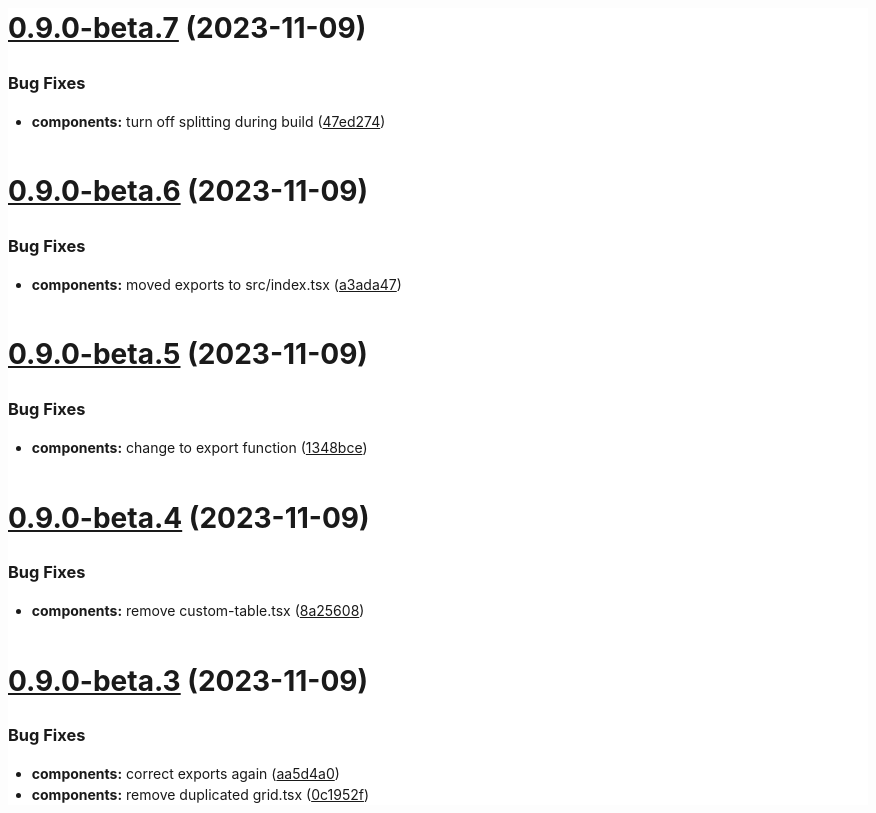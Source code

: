 # [0.9.0-beta.7](https://github.com/khulnasoft/sistent/compare/@khulnasoft/sistent-components@0.9.0-beta.6...@khulnasoft/sistent-components@0.9.0-beta.7) (2023-11-09)

### Bug Fixes

- **components:** turn off splitting during build ([47ed274](https://github.com/khulnasoft/sistent/commit/47ed274e704617d784ad7fb4a6037048e56f1572))

# [0.9.0-beta.6](https://github.com/khulnasoft/sistent/compare/@khulnasoft/sistent-components@0.9.0-beta.5...@khulnasoft/sistent-components@0.9.0-beta.6) (2023-11-09)

### Bug Fixes

- **components:** moved exports to src/index.tsx ([a3ada47](https://github.com/khulnasoft/sistent/commit/a3ada47f513f23ff135b6f21559c39d6aa44afb1))

# [0.9.0-beta.5](https://github.com/khulnasoft/sistent/compare/@khulnasoft/sistent-components@0.9.0-beta.4...@khulnasoft/sistent-components@0.9.0-beta.5) (2023-11-09)

### Bug Fixes

- **components:** change to export function ([1348bce](https://github.com/khulnasoft/sistent/commit/1348bce85ff379543757f0ea38758f1c7bcc87b9))

# [0.9.0-beta.4](https://github.com/khulnasoft/sistent/compare/@khulnasoft/sistent-components@0.9.0-beta.3...@khulnasoft/sistent-components@0.9.0-beta.4) (2023-11-09)

### Bug Fixes

- **components:** remove custom-table.tsx ([8a25608](https://github.com/khulnasoft/sistent/commit/8a2560852ff23030f4389e28e061ea6fe6a61aeb))

# [0.9.0-beta.3](https://github.com/khulnasoft/sistent/compare/@khulnasoft/sistent-components@0.9.0-beta.2...@khulnasoft/sistent-components@0.9.0-beta.3) (2023-11-09)

### Bug Fixes

- **components:** correct exports again ([aa5d4a0](https://github.com/khulnasoft/sistent/commit/aa5d4a06e5086ff7ab90a1b8461fda23da86101a))
- **components:** remove duplicated grid.tsx ([0c1952f](https://github.com/khulnasoft/sistent/commit/0c1952f1b0bb64e8ad08b35e96d67299b699d5c0))
